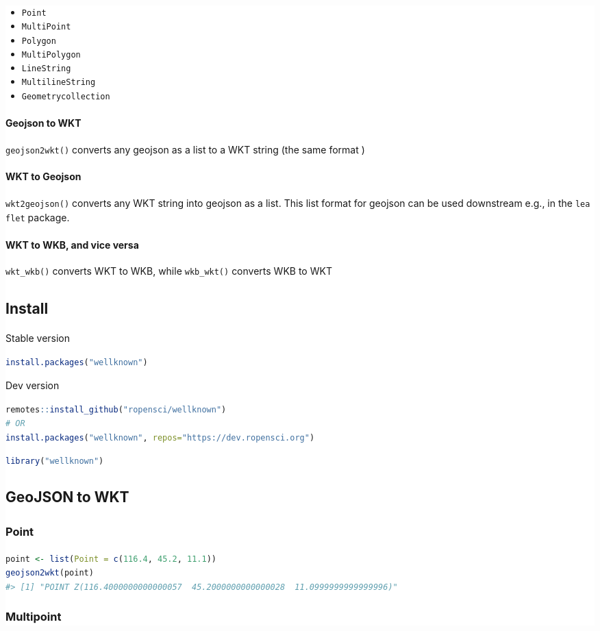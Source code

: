 * `Point`
* `MultiPoint`
* `Polygon`
* `MultiPolygon`
* `LineString`
* `MultilineString`
* `Geometrycollection`

#### Geojson to WKT

`geojson2wkt()` converts any geojson as a list to a WKT string (the same format )

#### WKT to Geojson

`wkt2geojson()` converts any WKT string into geojson as a list. This list format for geojson can be used downstream e.g., in the `leaflet` package.

#### WKT to WKB, and vice versa

`wkt_wkb()` converts WKT to WKB, while `wkb_wkt()` converts WKB to WKT

## Install

Stable version


```r
install.packages("wellknown")
```

Dev version


```r
remotes::install_github("ropensci/wellknown")
# OR
install.packages("wellknown", repos="https://dev.ropensci.org")
```


```r
library("wellknown")
```

## GeoJSON to WKT

### Point


```r
point <- list(Point = c(116.4, 45.2, 11.1))
geojson2wkt(point)
#> [1] "POINT Z(116.4000000000000057  45.2000000000000028  11.0999999999999996)"
```

### Multipoint
